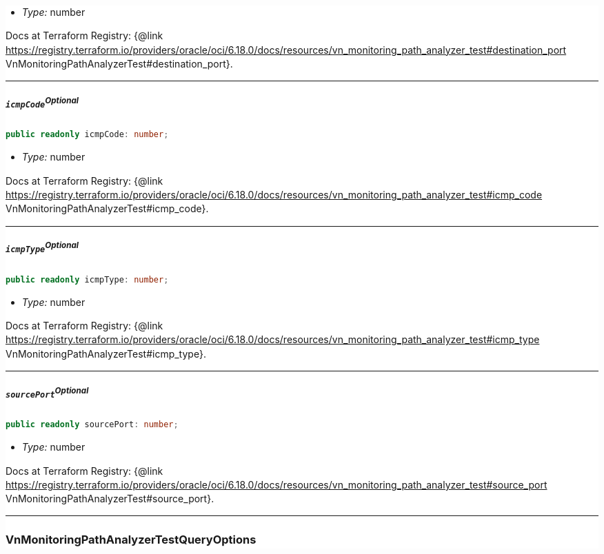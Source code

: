 - *Type:* number

Docs at Terraform Registry: {@link https://registry.terraform.io/providers/oracle/oci/6.18.0/docs/resources/vn_monitoring_path_analyzer_test#destination_port VnMonitoringPathAnalyzerTest#destination_port}.

---

##### `icmpCode`<sup>Optional</sup> <a name="icmpCode" id="rhizo-co-terraform-provider-oci.vnMonitoringPathAnalyzerTest.VnMonitoringPathAnalyzerTestProtocolParameters.property.icmpCode"></a>

```typescript
public readonly icmpCode: number;
```

- *Type:* number

Docs at Terraform Registry: {@link https://registry.terraform.io/providers/oracle/oci/6.18.0/docs/resources/vn_monitoring_path_analyzer_test#icmp_code VnMonitoringPathAnalyzerTest#icmp_code}.

---

##### `icmpType`<sup>Optional</sup> <a name="icmpType" id="rhizo-co-terraform-provider-oci.vnMonitoringPathAnalyzerTest.VnMonitoringPathAnalyzerTestProtocolParameters.property.icmpType"></a>

```typescript
public readonly icmpType: number;
```

- *Type:* number

Docs at Terraform Registry: {@link https://registry.terraform.io/providers/oracle/oci/6.18.0/docs/resources/vn_monitoring_path_analyzer_test#icmp_type VnMonitoringPathAnalyzerTest#icmp_type}.

---

##### `sourcePort`<sup>Optional</sup> <a name="sourcePort" id="rhizo-co-terraform-provider-oci.vnMonitoringPathAnalyzerTest.VnMonitoringPathAnalyzerTestProtocolParameters.property.sourcePort"></a>

```typescript
public readonly sourcePort: number;
```

- *Type:* number

Docs at Terraform Registry: {@link https://registry.terraform.io/providers/oracle/oci/6.18.0/docs/resources/vn_monitoring_path_analyzer_test#source_port VnMonitoringPathAnalyzerTest#source_port}.

---

### VnMonitoringPathAnalyzerTestQueryOptions <a name="VnMonitoringPathAnalyzerTestQueryOptions" id="rhizo-co-terraform-provider-oci.vnMonitoringPathAnalyzerTest.VnMonitoringPathAnalyzerTestQueryOptions"></a>
